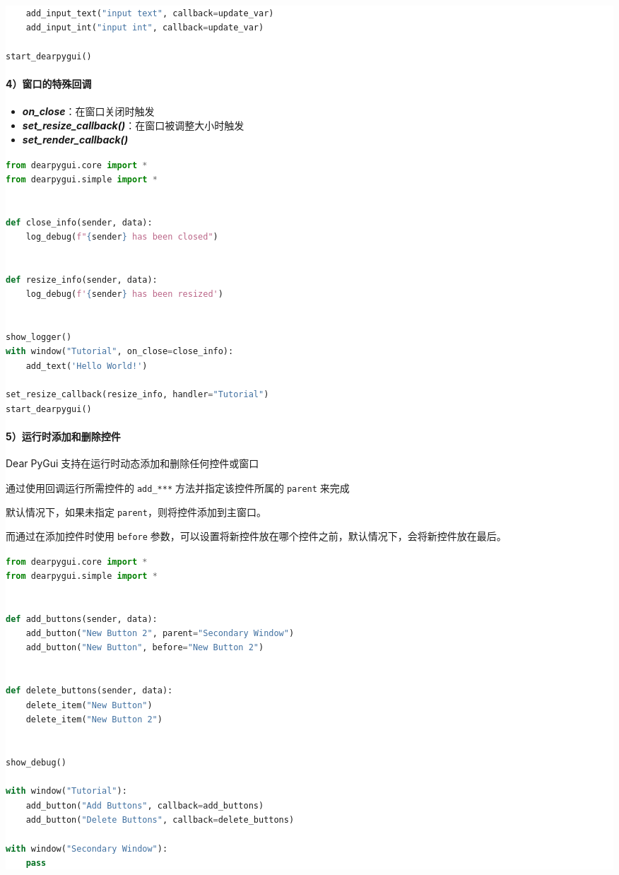 ```python
    add_input_text("input text", callback=update_var)
    add_input_int("input int", callback=update_var)

start_dearpygui()
```

#### 4）窗口的特殊回调

- ***on_close***：在窗口关闭时触发
- ***set_resize_callback()***：在窗口被调整大小时触发
- ***set_render_callback()***

```python
from dearpygui.core import *
from dearpygui.simple import *


def close_info(sender, data):
    log_debug(f"{sender} has been closed")


def resize_info(sender, data):
    log_debug(f'{sender} has been resized')


show_logger()
with window("Tutorial", on_close=close_info):
    add_text('Hello World!')

set_resize_callback(resize_info, handler="Tutorial")
start_dearpygui()
```

#### 5）运行时添加和删除控件

Dear PyGui 支持在运行时动态添加和删除任何控件或窗口

通过使用回调运行所需控件的 `add_***` 方法并指定该控件所属的 `parent` 来完成

默认情况下，如果未指定 `parent`，则将控件添加到主窗口。

而通过在添加控件时使用 `before` 参数，可以设置将新控件放在哪个控件之前，默认情况下，会将新控件放在最后。

```python
from dearpygui.core import *
from dearpygui.simple import *


def add_buttons(sender, data):
    add_button("New Button 2", parent="Secondary Window")
    add_button("New Button", before="New Button 2")


def delete_buttons(sender, data):
    delete_item("New Button")
    delete_item("New Button 2")


show_debug()

with window("Tutorial"):
    add_button("Add Buttons", callback=add_buttons)
    add_button("Delete Buttons", callback=delete_buttons)

with window("Secondary Window"):
    pass

```